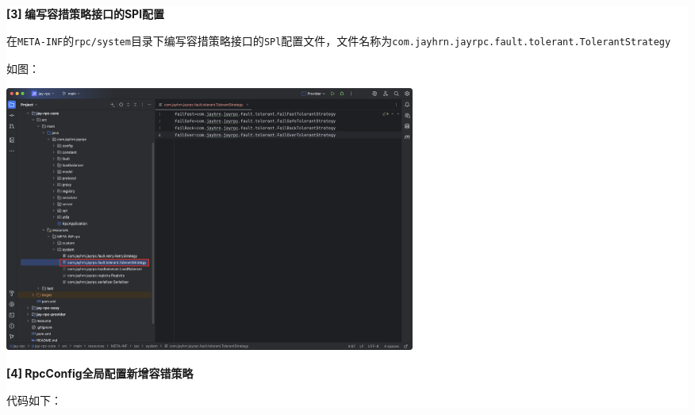 
**[3] 编写容措策略接口的SPl配置**

在`META-INF`的`rpc/system`目录下编写容措策略接口的`SPl`配置文件，文件名称为`com.jayhrn.jayrpc.fault.tolerant.TolerantStrategy`

如图：

<img src="assets/image-20250625113142131.png" alt="image-20250625113142131" style="zoom:50%;" />

**[4] RpcConfig全局配置新增容错策略**

代码如下：
